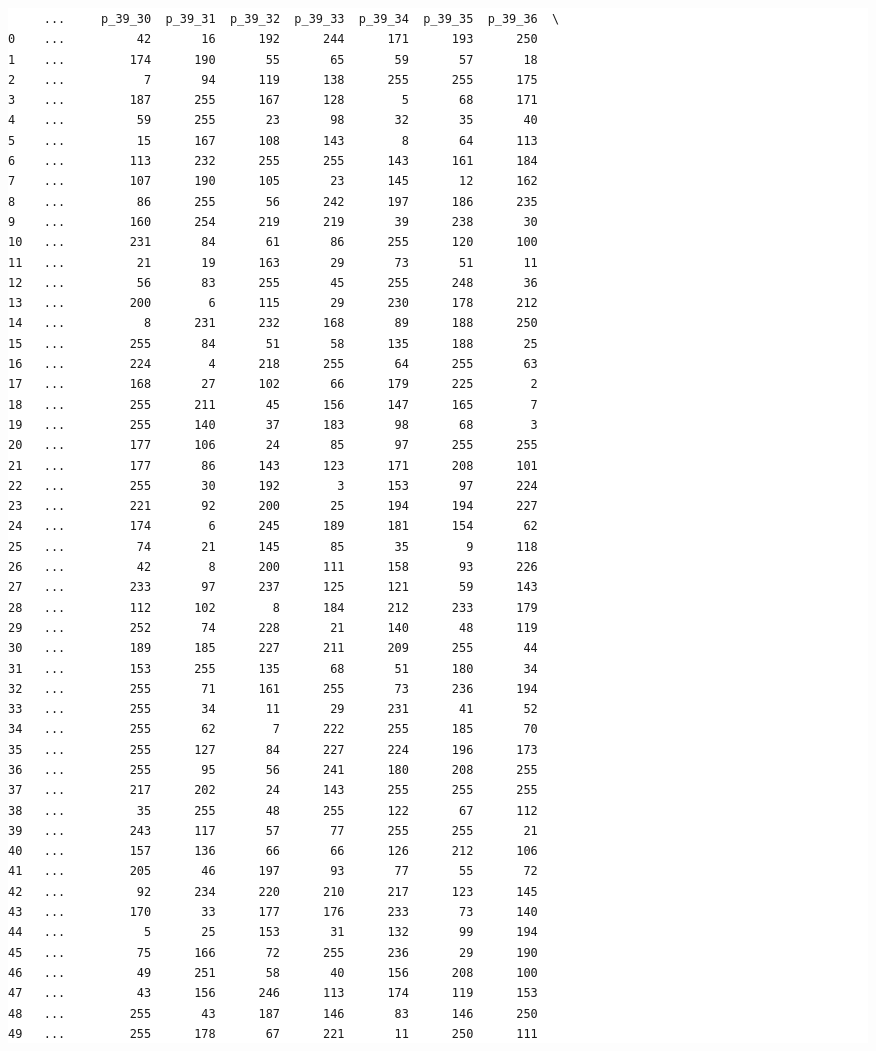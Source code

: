          ...     p_39_30  p_39_31  p_39_32  p_39_33  p_39_34  p_39_35  p_39_36  \
    0    ...          42       16      192      244      171      193      250   
    1    ...         174      190       55       65       59       57       18   
    2    ...           7       94      119      138      255      255      175   
    3    ...         187      255      167      128        5       68      171   
    4    ...          59      255       23       98       32       35       40   
    5    ...          15      167      108      143        8       64      113   
    6    ...         113      232      255      255      143      161      184   
    7    ...         107      190      105       23      145       12      162   
    8    ...          86      255       56      242      197      186      235   
    9    ...         160      254      219      219       39      238       30   
    10   ...         231       84       61       86      255      120      100   
    11   ...          21       19      163       29       73       51       11   
    12   ...          56       83      255       45      255      248       36   
    13   ...         200        6      115       29      230      178      212   
    14   ...           8      231      232      168       89      188      250   
    15   ...         255       84       51       58      135      188       25   
    16   ...         224        4      218      255       64      255       63   
    17   ...         168       27      102       66      179      225        2   
    18   ...         255      211       45      156      147      165        7   
    19   ...         255      140       37      183       98       68        3   
    20   ...         177      106       24       85       97      255      255   
    21   ...         177       86      143      123      171      208      101   
    22   ...         255       30      192        3      153       97      224   
    23   ...         221       92      200       25      194      194      227   
    24   ...         174        6      245      189      181      154       62   
    25   ...          74       21      145       85       35        9      118   
    26   ...          42        8      200      111      158       93      226   
    27   ...         233       97      237      125      121       59      143   
    28   ...         112      102        8      184      212      233      179   
    29   ...         252       74      228       21      140       48      119   
    30   ...         189      185      227      211      209      255       44   
    31   ...         153      255      135       68       51      180       34   
    32   ...         255       71      161      255       73      236      194   
    33   ...         255       34       11       29      231       41       52   
    34   ...         255       62        7      222      255      185       70   
    35   ...         255      127       84      227      224      196      173   
    36   ...         255       95       56      241      180      208      255   
    37   ...         217      202       24      143      255      255      255   
    38   ...          35      255       48      255      122       67      112   
    39   ...         243      117       57       77      255      255       21   
    40   ...         157      136       66       66      126      212      106   
    41   ...         205       46      197       93       77       55       72   
    42   ...          92      234      220      210      217      123      145   
    43   ...         170       33      177      176      233       73      140   
    44   ...           5       25      153       31      132       99      194   
    45   ...          75      166       72      255      236       29      190   
    46   ...          49      251       58       40      156      208      100   
    47   ...          43      156      246      113      174      119      153   
    48   ...         255       43      187      146       83      146      250   
    49   ...         255      178       67      221       11      250      111   
    